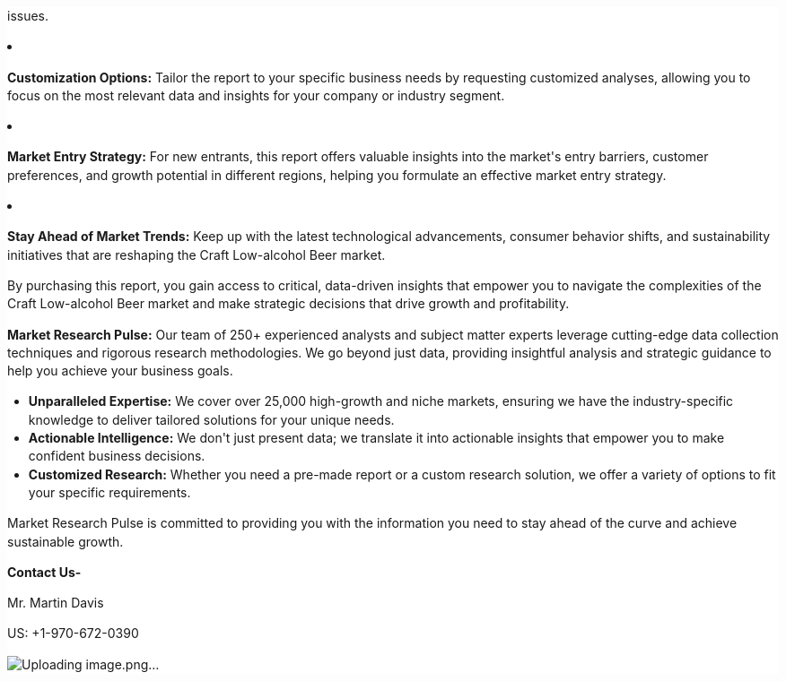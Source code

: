 issues.</p></li><li><p><strong>Customization Options:</strong> Tailor the report to your specific business needs by requesting customized analyses, allowing you to focus on the most relevant data and insights for your company or industry segment.</p></li><li><p><strong>Market Entry Strategy:</strong> For new entrants, this report offers valuable insights into the market's entry barriers, customer preferences, and growth potential in different regions, helping you formulate an effective market entry strategy.</p></li><li><p><strong>Stay Ahead of Market Trends:</strong> Keep up with the latest technological advancements, consumer behavior shifts, and sustainability initiatives that are reshaping the Craft Low-alcohol Beer market.</p></li></ol><p>By purchasing this report, you gain access to critical, data-driven insights that empower you to navigate the complexities of the Craft Low-alcohol Beer market and make strategic decisions that drive growth and profitability.</p><p><strong>Market Research Pulse:</strong>&nbsp;Our team of 250+ experienced analysts and subject matter experts leverage cutting-edge data collection techniques and rigorous research methodologies. We go beyond just data, providing insightful analysis and strategic guidance to help you achieve your business goals.</p><ul><li><strong>Unparalleled Expertise:</strong>&nbsp;We cover over 25,000 high-growth and niche markets, ensuring we have the industry-specific knowledge to deliver tailored solutions for your unique needs.</li><li><strong>Actionable Intelligence:</strong>&nbsp;We don't just present data; we translate it into actionable insights that empower you to make confident business decisions.</li><li><strong>Customized Research:</strong>&nbsp;Whether you need a pre-made report or a custom research solution, we offer a variety of options to fit your specific requirements.</li></ul><p>Market Research Pulse is committed to providing you with the information you need to stay ahead of the curve and achieve sustainable growth.</p><p><strong>Contact Us-</strong></p><p>Mr. Martin Davis</p><p>US: +1-970-672-0390</p>
![Uploading image.png…]()
